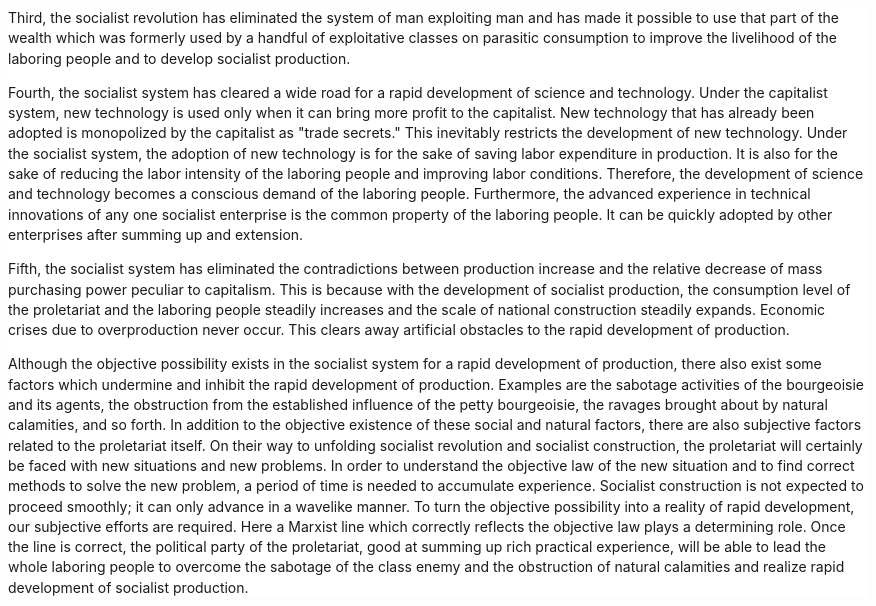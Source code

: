 Third, the socialist revolution has eliminated the system of man
exploiting man and has made it possible to use that part of the wealth
which was formerly used by a handful of exploitative classes on
parasitic consumption to improve the livelihood of the laboring people
and to develop socialist production.

Fourth, the socialist system has cleared a wide road for a rapid
development of science and technology. Under the capitalist
system, new technology is used only when it can bring more
profit to the capitalist. New technology that has already been adopted
is monopolized by the capitalist as "trade secrets." This inevitably
restricts the development of new technology. Under the socialist system,
the adoption of new technology is for the sake of saving labor
expenditure in production. It is also for the sake of reducing the labor
intensity of the laboring people and improving labor conditions.
Therefore, the development of science and technology becomes a conscious
demand of the laboring people. Furthermore, the advanced experience in
technical innovations of any one socialist enterprise is the common
property of the laboring people. It can be quickly adopted by other
enterprises after summing up and extension.

Fifth, the socialist system has eliminated the contradictions between
production increase and the relative decrease of mass purchasing power
peculiar to capitalism. This is because with the development of
socialist production, the consumption level of the proletariat and the
laboring people steadily increases and the scale of national
construction steadily expands. Economic crises due to overproduction
never occur. This clears away artificial obstacles to the rapid
development of production.

Although the objective possibility exists in the socialist system for a
rapid development of production, there also exist some factors which
undermine and inhibit the rapid development of production. Examples are
the sabotage activities of the bourgeoisie and its agents, the
obstruction from the established influence of the petty bourgeoisie, the
ravages brought about by natural calamities, and so forth. In addition
to the objective existence of these social and natural factors, there
are also subjective factors related to the proletariat itself. On their
way to unfolding socialist revolution and socialist construction, the
proletariat will certainly be faced with new situations and new
problems. In order to understand the objective law of the new situation
and to find correct methods to solve the new problem, a period of time
is needed to accumulate experience. Socialist construction is not
expected to proceed smoothly; it can only advance in a wavelike manner.
To turn the objective possibility into a reality of rapid
development, our subjective efforts are required. Here a Marxist line
which correctly reflects the objective law plays a determining role.
Once the line is correct, the political party of the proletariat, good
at summing up rich practical experience, will be able to lead the whole
laboring people to overcome the sabotage of the class enemy and the
obstruction of natural calamities and realize rapid development of
socialist production.
